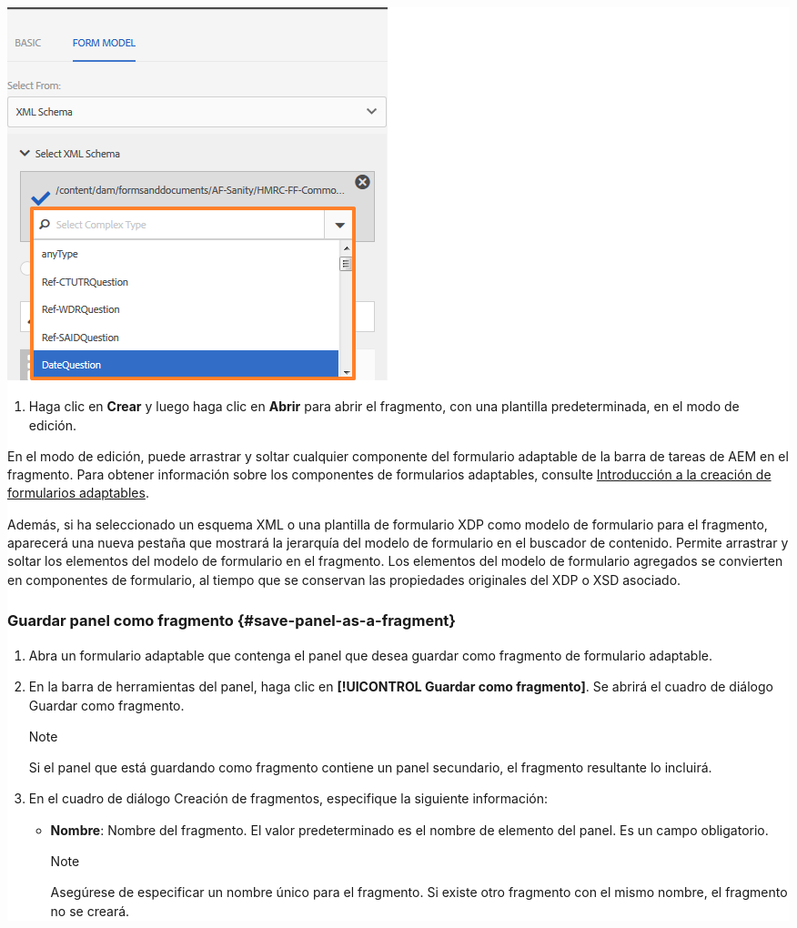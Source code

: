    ![Seleccionar un tipo complejo del modelo de esquema XML especificado](assets/complex-type.png)

1. Haga clic en **Crear** y luego haga clic en **Abrir** para abrir el fragmento, con una plantilla predeterminada, en el modo de edición.

En el modo de edición, puede arrastrar y soltar cualquier componente del formulario adaptable de la barra de tareas de AEM en el fragmento. Para obtener información sobre los componentes de formularios adaptables, consulte [Introducción a la creación de formularios adaptables](../../forms/using/introduction-forms-authoring.md).

Además, si ha seleccionado un esquema XML o una plantilla de formulario XDP como modelo de formulario para el fragmento, aparecerá una nueva pestaña que mostrará la jerarquía del modelo de formulario en el buscador de contenido. Permite arrastrar y soltar los elementos del modelo de formulario en el fragmento. Los elementos del modelo de formulario agregados se convierten en componentes de formulario, al tiempo que se conservan las propiedades originales del XDP o XSD asociado.

### Guardar panel como fragmento {#save-panel-as-a-fragment}

1. Abra un formulario adaptable que contenga el panel que desea guardar como fragmento de formulario adaptable.
1. En la barra de herramientas del panel, haga clic en **[!UICONTROL Guardar como fragmento]**. Se abrirá el cuadro de diálogo Guardar como fragmento.

   >[!NOTE]
   >
   >Si el panel que está guardando como fragmento contiene un panel secundario, el fragmento resultante lo incluirá.

1. En el cuadro de diálogo Creación de fragmentos, especifique la siguiente información:

   * **Nombre**: Nombre del fragmento. El valor predeterminado es el nombre de elemento del panel. Es un campo obligatorio.
     >[!NOTE]
     >
     >Asegúrese de especificar un nombre único para el fragmento. Si existe otro fragmento con el mismo nombre, el fragmento no se creará.
